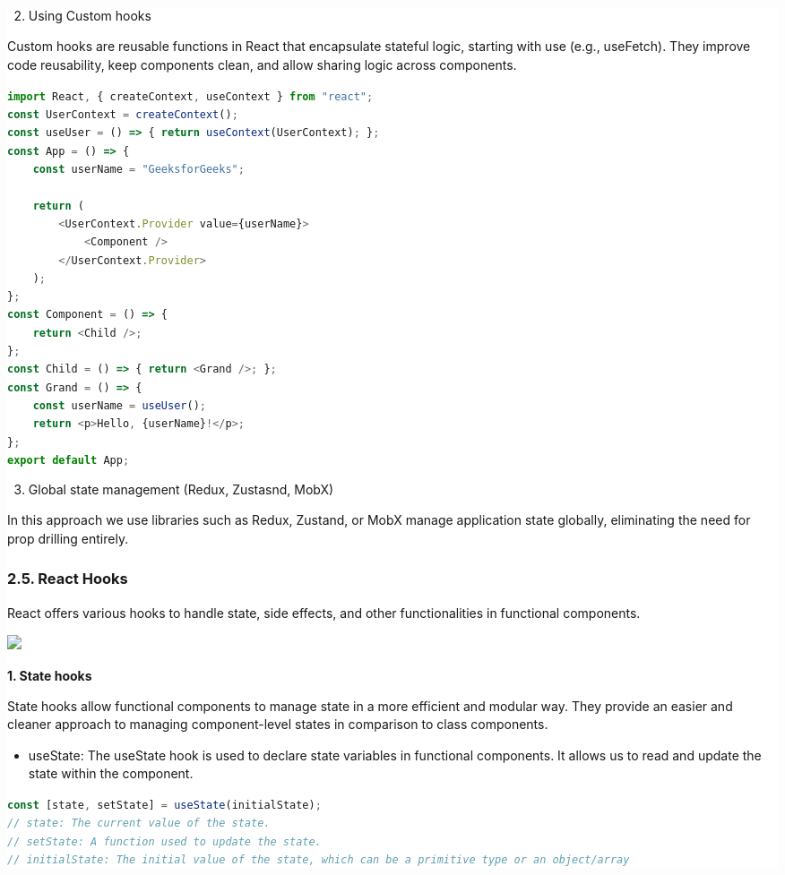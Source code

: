 2. Using Custom hooks

Custom hooks are reusable functions in React that encapsulate stateful logic, starting with use (e.g., useFetch). They improve code reusability, keep components clean, and allow sharing logic across components.

```js
import React, { createContext, useContext } from "react";
const UserContext = createContext();
const useUser = () => { return useContext(UserContext); };
const App = () => {
    const userName = "GeeksforGeeks";

    return (
        <UserContext.Provider value={userName}>
            <Component />
        </UserContext.Provider>
    );
};
const Component = () => {
    return <Child />;
};
const Child = () => { return <Grand />; };
const Grand = () => {
    const userName = useUser();
    return <p>Hello, {userName}!</p>;
};
export default App;
```

3. Global state management (Redux, Zustasnd, MobX)

In this approach we use libraries such as Redux, Zustand, or MobX manage application state globally, eliminating the need for prop drilling entirely.

### 2.5. React Hooks

React offers various hooks to handle state, side effects, and other functionalities in functional components.

![](https://media.geeksforgeeks.org/wp-content/uploads/20250808130739313342/hooks_in_react.webp)

**1. State hooks**

State hooks allow functional components to manage state in a more efficient and modular way. They provide an easier and cleaner approach to managing component-level states in comparison to class components.
- useState: The useState hook is used to declare state variables in functional components. It allows us to read and update the state within the component.

```js
const [state, setState] = useState(initialState);
// state: The current value of the state.
// setState: A function used to update the state.
// initialState: The initial value of the state, which can be a primitive type or an object/array
```
